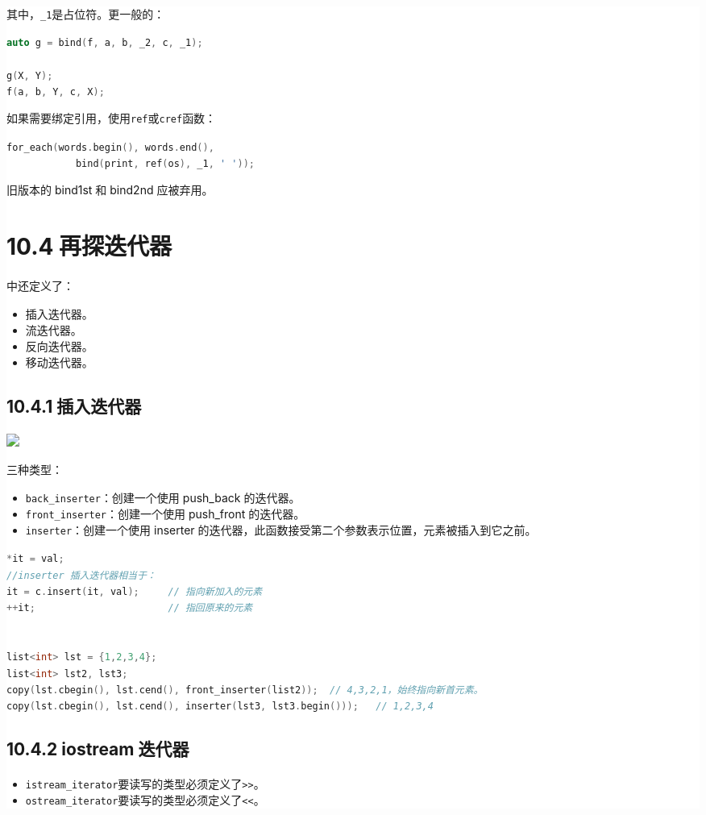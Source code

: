 其中，`_1`是占位符。更一般的：

```c++
auto g = bind(f, a, b, _2, c, _1);

g(X, Y);
f(a, b, Y, c, X);
```

如果需要绑定引用，使用`ref`或`cref`函数：

```c++
for_each(words.begin(), words.end(),
            bind(print, ref(os), _1, ' '));
```

旧版本的 bind1st 和 bind2nd 应被弃用。

10.4 再探迭代器
==============

<iterator> 中还定义了：

- 插入迭代器。
- 流迭代器。
- 反向迭代器。
- 移动迭代器。

10.4.1 插入迭代器
-----------------

![](http://static.ifanze.cn/2018-06-23-15124937743666.jpg)

三种类型：

- `back_inserter`：创建一个使用 push_back 的迭代器。
- `front_inserter`：创建一个使用 push_front 的迭代器。
- `inserter`：创建一个使用 inserter 的迭代器，此函数接受第二个参数表示位置，元素被插入到它之前。


```c++
*it = val;
//inserter 插入迭代器相当于：
it = c.insert(it, val);     // 指向新加入的元素
++it;                       // 指回原来的元素


list<int> lst = {1,2,3,4};
list<int> lst2, lst3;
copy(lst.cbegin(), lst.cend(), front_inserter(list2));  // 4,3,2,1，始终指向新首元素。
copy(lst.cbegin(), lst.cend(), inserter(lst3, lst3.begin()));   // 1,2,3,4
```

10.4.2 iostream 迭代器
-----------------------

- `istream_iterator`要读写的类型必须定义了`>>`。
- `ostream_iterator`要读写的类型必须定义了`<<`。

